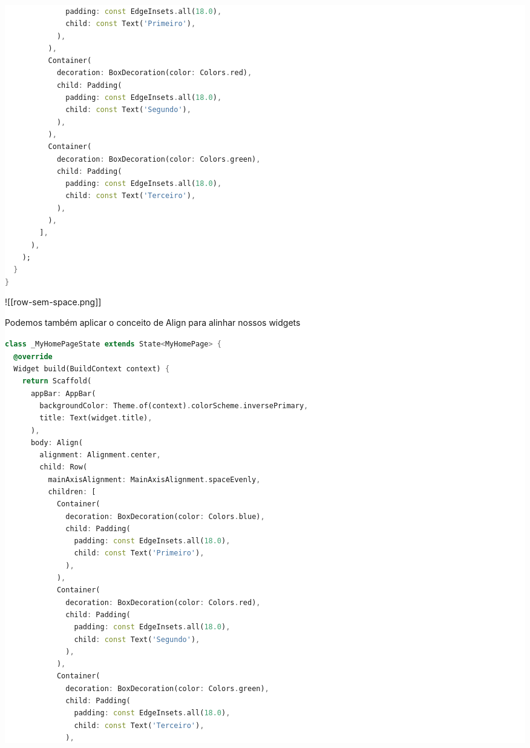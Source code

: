 ``` dart 
              padding: const EdgeInsets.all(18.0),
              child: const Text('Primeiro'),
            ),
          ),
          Container(
            decoration: BoxDecoration(color: Colors.red),
            child: Padding(
              padding: const EdgeInsets.all(18.0),
              child: const Text('Segundo'),
            ),
          ),
          Container(
            decoration: BoxDecoration(color: Colors.green),
            child: Padding(
              padding: const EdgeInsets.all(18.0),
              child: const Text('Terceiro'),
            ),
          ),
        ],
      ),
    );
  }
}
```



![[row-sem-space.png]]

Podemos também aplicar o conceito de Align para alinhar nossos widgets 

``` dart 
class _MyHomePageState extends State<MyHomePage> {
  @override
  Widget build(BuildContext context) {
    return Scaffold(
      appBar: AppBar(
        backgroundColor: Theme.of(context).colorScheme.inversePrimary,
        title: Text(widget.title),
      ),
      body: Align(
        alignment: Alignment.center,
        child: Row(
          mainAxisAlignment: MainAxisAlignment.spaceEvenly,
          children: [
            Container(
              decoration: BoxDecoration(color: Colors.blue),
              child: Padding(
                padding: const EdgeInsets.all(18.0),
                child: const Text('Primeiro'),
              ),
            ),
            Container(
              decoration: BoxDecoration(color: Colors.red),
              child: Padding(
                padding: const EdgeInsets.all(18.0),
                child: const Text('Segundo'),
              ),
            ),
            Container(
              decoration: BoxDecoration(color: Colors.green),
              child: Padding(
                padding: const EdgeInsets.all(18.0),
                child: const Text('Terceiro'),
              ),
```